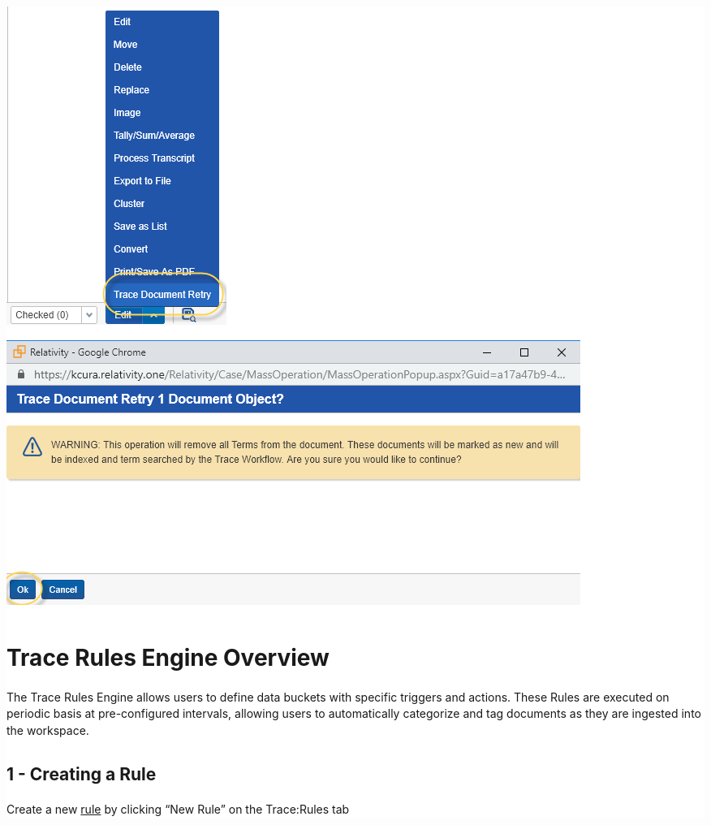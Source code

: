 ![](media/b67f9b74d4a53cdd71c6d2915c81830d.png)

![](media/915f9beb5aa8a35c4a90aae5f23d548c.png)

Trace Rules Engine Overview
===========================

The Trace Rules Engine allows users to define data buckets with specific
triggers and actions. These Rules are executed on periodic basis at
pre-configured intervals, allowing users to automatically categorize and tag
documents as they are ingested into the workspace.

1 - Creating a Rule
-------------------

Create a new [rule](#_Glossary) by clicking “New Rule” on the Trace:Rules tab
